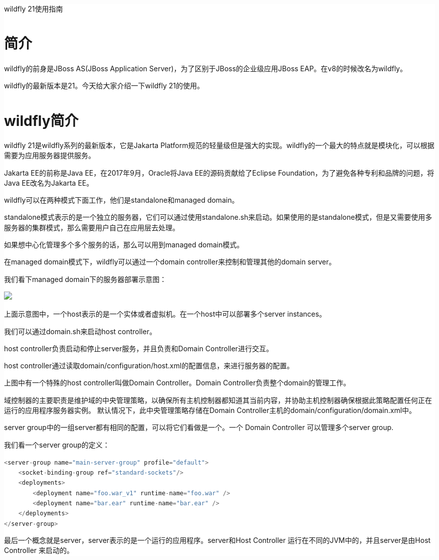 wildfly 21使用指南

# 简介

wildfly的前身是JBoss AS(JBoss Application Server)，为了区别于JBoss的企业级应用JBoss EAP。在v8的时候改名为wildfly。

wildfly的最新版本是21。今天给大家介绍一下wildfly 21的使用。

# wildfly简介

wildfly 21是wildfly系列的最新版本，它是Jakarta Platform规范的轻量级但是强大的实现。wildfly的一个最大的特点就是模块化，可以根据需要为应用服务器提供服务。

Jakarta EE的前称是Java EE，在2017年9月，Oracle将Java EE的源码贡献给了Eclipse Foundation，为了避免各种专利和品牌的问题，将Java EE改名为Jakarta EE。

wildfly可以在两种模式下面工作，他们是standalone和managed domain。

standalone模式表示的是一个独立的服务器，它们可以通过使用standalone.sh来启动。如果使用的是standalone模式，但是又需要使用多服务器的集群模式，那么需要用户自己在应用层去处理。

如果想中心化管理多个多个服务的话，那么可以用到managed domain模式。

在managed domain模式下，wildfly可以通过一个domain controller来控制和管理其他的domain server。

我们看下managed domain下的服务器部署示意图：

![](https://img-blog.csdnimg.cn/2020101820342738.png?x-oss-process=image/watermark,type_ZmFuZ3poZW5naGVpdGk,shadow_0,text_aHR0cDovL3d3dy5mbHlkZWFuLmNvbQ==,size_25,color_8F8F8F,t_70)

上面示意图中，一个host表示的是一个实体或者虚拟机。在一个host中可以部署多个server instances。

我们可以通过domain.sh来启动host controller。

host controller负责启动和停止server服务，并且负责和Domain Controller进行交互。

host controller通过读取domain/configuration/host.xml的配置信息，来进行服务器的配置。

上图中有一个特殊的host controller叫做Domain Controller。Domain Controller负责整个domain的管理工作。

域控制器的主要职责是维护域的中央管理策略，以确保所有主机控制器都知道其当前内容，并协助主机控制器确保根据此策略配置任何正在运行的应用程序服务器实例。 默认情况下，此中央管理策略存储在Domain Controller主机的domain/configuration/domain.xml中。

server group中的一组server都有相同的配置，可以将它们看做是一个。一个 Domain Controller 可以管理多个server group.

我们看一个server group的定义：

~~~js
<server-group name="main-server-group" profile="default">
    <socket-binding-group ref="standard-sockets"/>
    <deployments>
        <deployment name="foo.war_v1" runtime-name="foo.war" />
        <deployment name="bar.ear" runtime-name="bar.ear" />
    </deployments>
</server-group>
~~~

最后一个概念就是server，server表示的是一个运行的应用程序。server和Host Controller 运行在不同的JVM中的，并且server是由Host Controller 来启动的。
